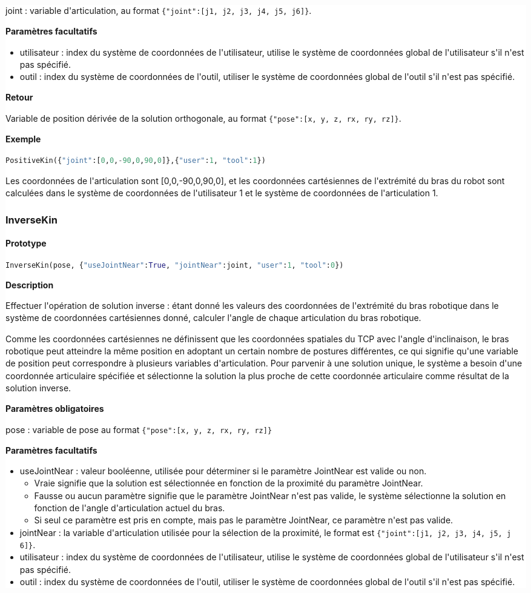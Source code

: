 joint : variable d'articulation, au format `{"joint":[j1, j2, j3, j4, j5, j6]}`.

**Paramètres facultatifs**

- utilisateur : index du système de coordonnées de l'utilisateur, utilise le système de coordonnées global de l'utilisateur s'il n'est pas spécifié.
- outil : index du système de coordonnées de l'outil, utiliser le système de coordonnées global de l'outil s'il n'est pas spécifié.

**Retour**

Variable de position dérivée de la solution orthogonale, au format `{"pose":[x, y, z, rx, ry, rz]}`.

**Exemple**

```python
PositiveKin({"joint":[0,0,-90,0,90,0]},{"user":1, "tool":1})
```

Les coordonnées de l'articulation sont [0,0,-90,0,90,0], et les coordonnées cartésiennes de l'extrémité du bras du robot sont calculées dans le système de coordonnées de l'utilisateur 1 et le système de coordonnées de l'articulation 1.

<h3 class="lua-cmd" >InverseKin</h3>

**Prototype**

```python
InverseKin(pose, {"useJointNear":True, "jointNear":joint, "user":1, "tool":0})
```

**Description**

Effectuer l'opération de solution inverse : étant donné les valeurs des coordonnées de l'extrémité du bras robotique dans le système de coordonnées cartésiennes donné, calculer l'angle de chaque articulation du bras robotique.

Comme les coordonnées cartésiennes ne définissent que les coordonnées spatiales du TCP avec l'angle d'inclinaison, le bras robotique peut atteindre la même position en adoptant un certain nombre de postures différentes, ce qui signifie qu'une variable de position peut correspondre à plusieurs variables d'articulation. Pour parvenir à une solution unique, le système a besoin d'une coordonnée articulaire spécifiée et sélectionne la solution la plus proche de cette coordonnée articulaire comme résultat de la solution inverse.

**Paramètres obligatoires**

pose : variable de pose au format `{"pose":[x, y, z, rx, ry, rz]}`

**Paramètres facultatifs**

- useJointNear : valeur booléenne, utilisée pour déterminer si le paramètre JointNear est valide ou non.
  - Vraie signifie que la solution est sélectionnée en fonction de la proximité du paramètre JointNear.
  - Fausse ou aucun paramètre signifie que le paramètre JointNear n'est pas valide, le système sélectionne la solution en fonction de l'angle d'articulation actuel du bras.
  - Si seul ce paramètre est pris en compte, mais pas le paramètre JointNear, ce paramètre n'est pas valide.
- jointNear : la variable d'articulation utilisée pour la sélection de la proximité, le format est `{"joint":[j1, j2, j3, j4, j5, j6]}`.
- utilisateur : index du système de coordonnées de l'utilisateur, utilise le système de coordonnées global de l'utilisateur s'il n'est pas spécifié.
- outil : index du système de coordonnées de l'outil, utiliser le système de coordonnées global de l'outil s'il n'est pas spécifié.
